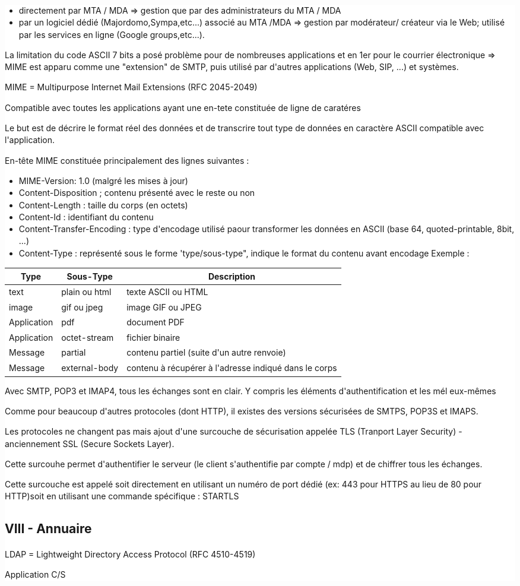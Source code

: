 - directement par MTA / MDA => gestion  que par des administrateurs du MTA / MDA
- par un logiciel dédié (Majordomo,Sympa,etc...) associé au MTA /MDA => gestion par modérateur/ créateur via le Web; utilisé par les services en ligne (Google groups,etc...).

La limitation du code ASCII 7 bits a posé problème pour de nombreuses applications et en 1er pour le courrier électronique => MIME est apparu comme une "extension" de SMTP, puis utilisé par d'autres applications (Web, SIP, ...) et systèmes.

MIME = Multipurpose Internet Mail Extensions (RFC 2045-2049)

Compatible avec toutes les applications ayant une en-tete constituée de ligne de caratéres

Le but est de décrire le format réel des données et de transcrire tout type de données en caractère ASCII compatible avec l'application.

En-tête MIME constituée principalement des lignes suivantes :

- MIME-Version: 1.0 (malgré les mises à jour)
- Content-Disposition ; contenu présenté avec le reste ou non
- Content-Length : taille du corps (en octets)
- Content-Id : identifiant du contenu
- Content-Transfer-Encoding : type d'encodage utilisé paour transformer les données en ASCII (base 64, quoted-printable, 8bit, ...)
- Content-Type : représenté sous le forme 'type/sous-type", indique le format du contenu avant encodage
  Exemple :

Type|Sous-Type|Description
---|---|---
text|plain ou html|texte ASCII ou HTML
image|gif ou jpeg|image GIF ou JPEG
Application|pdf|document PDF
Application|octet-stream|fichier binaire
Message|partial|contenu partiel (suite d'un autre renvoie)
Message|external-body|contenu à récupérer à l'adresse indiqué dans le corps

Avec SMTP, POP3 et IMAP4, tous les échanges sont en clair. Y compris les éléments d'authentification et les mél eux-mêmes

Comme pour beaucoup d'autres protocoles (dont HTTP), il existes des versions sécurisées de SMTPS, POP3S et IMAPS.

Les protocoles ne changent pas mais ajout d'une surcouche de sécurisation appelée TLS (Tranport Layer Security) - anciennement SSL (Secure Sockets Layer).

Cette surcouhe permet d'authentifier le serveur (le client s'authentifie par compte / mdp) et de chiffrer tous les échanges.

Cette surcouche est appelé soit directement en utilisant un numéro de port dédié (ex: 443 pour HTTPS au lieu de 80 pour HTTP)soit en utilisant une commande spécifique : STARTLS

## VIII - Annuaire

LDAP = Lightweight Directory Access Protocol (RFC 4510-4519)

Application C/S
